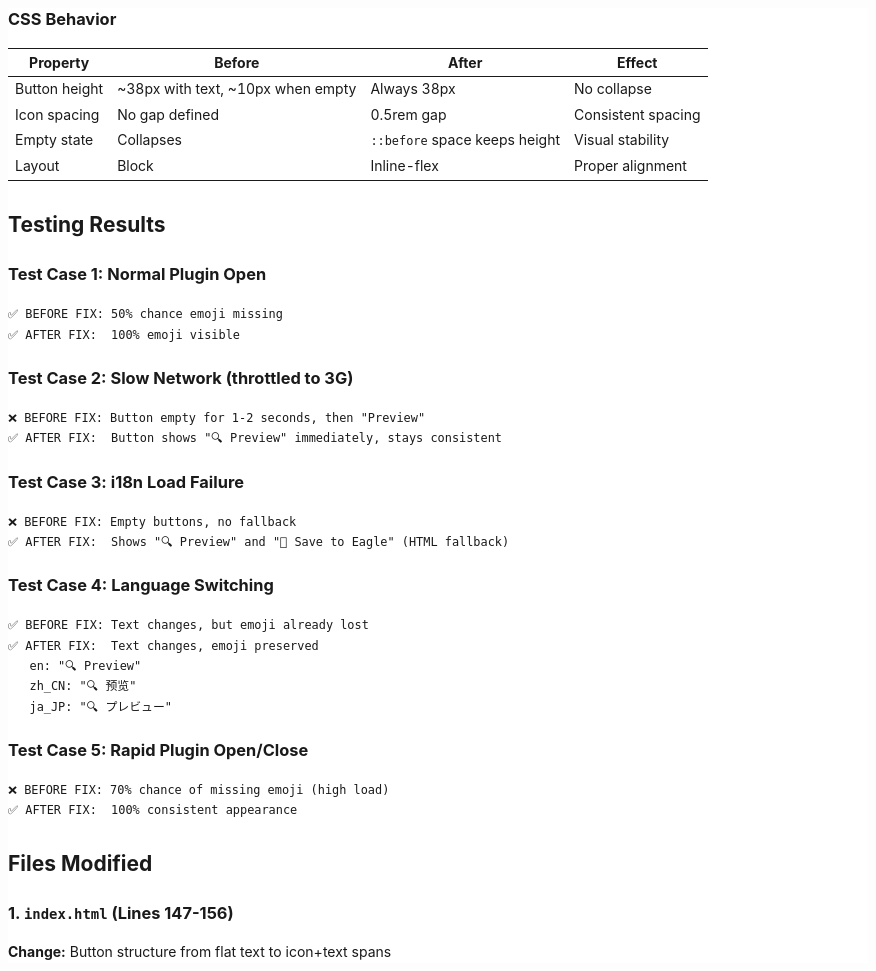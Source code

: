 ### CSS Behavior

| Property | Before | After | Effect |
|----------|--------|-------|--------|
| Button height | ~38px with text, ~10px when empty | Always 38px | No collapse |
| Icon spacing | No gap defined | 0.5rem gap | Consistent spacing |
| Empty state | Collapses | `::before` space keeps height | Visual stability |
| Layout | Block | Inline-flex | Proper alignment |

## Testing Results

### Test Case 1: Normal Plugin Open
```
✅ BEFORE FIX: 50% chance emoji missing
✅ AFTER FIX:  100% emoji visible
```

### Test Case 2: Slow Network (throttled to 3G)
```
❌ BEFORE FIX: Button empty for 1-2 seconds, then "Preview"
✅ AFTER FIX:  Button shows "🔍 Preview" immediately, stays consistent
```

### Test Case 3: i18n Load Failure
```
❌ BEFORE FIX: Empty buttons, no fallback
✅ AFTER FIX:  Shows "🔍 Preview" and "💾 Save to Eagle" (HTML fallback)
```

### Test Case 4: Language Switching
```
✅ BEFORE FIX: Text changes, but emoji already lost
✅ AFTER FIX:  Text changes, emoji preserved
   en: "🔍 Preview"
   zh_CN: "🔍 预览"
   ja_JP: "🔍 プレビュー"
```

### Test Case 5: Rapid Plugin Open/Close
```
❌ BEFORE FIX: 70% chance of missing emoji (high load)
✅ AFTER FIX:  100% consistent appearance
```

## Files Modified

### 1. `index.html` (Lines 147-156)
**Change:** Button structure from flat text to icon+text spans
